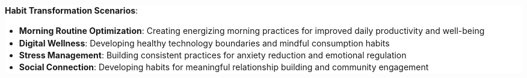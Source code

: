 **Habit Transformation Scenarios**:

- **Morning Routine Optimization**: Creating energizing morning practices for improved daily productivity and well-being
- **Digital Wellness**: Developing healthy technology boundaries and mindful consumption habits
- **Stress Management**: Building consistent practices for anxiety reduction and emotional regulation
- **Social Connection**: Developing habits for meaningful relationship building and community engagement
